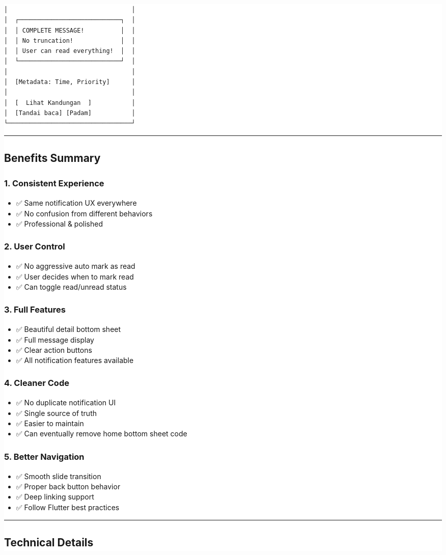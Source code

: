 ```
│                                  │
│  ┌────────────────────────────┐  │
│  │ COMPLETE MESSAGE!          │  │
│  │ No truncation!             │  │
│  │ User can read everything!  │  │
│  └────────────────────────────┘  │
│                                  │
│  [Metadata: Time, Priority]      │
│                                  │
│  [  Lihat Kandungan  ]           │
│  [Tandai baca] [Padam]           │
└──────────────────────────────────┘
```

---

## Benefits Summary

### **1. Consistent Experience**
- ✅ Same notification UX everywhere
- ✅ No confusion from different behaviors
- ✅ Professional & polished

### **2. User Control**
- ✅ No aggressive auto mark as read
- ✅ User decides when to mark read
- ✅ Can toggle read/unread status

### **3. Full Features**
- ✅ Beautiful detail bottom sheet
- ✅ Full message display
- ✅ Clear action buttons
- ✅ All notification features available

### **4. Cleaner Code**
- ✅ No duplicate notification UI
- ✅ Single source of truth
- ✅ Easier to maintain
- ✅ Can eventually remove home bottom sheet code

### **5. Better Navigation**
- ✅ Smooth slide transition
- ✅ Proper back button behavior
- ✅ Deep linking support
- ✅ Follow Flutter best practices

---

## Technical Details
